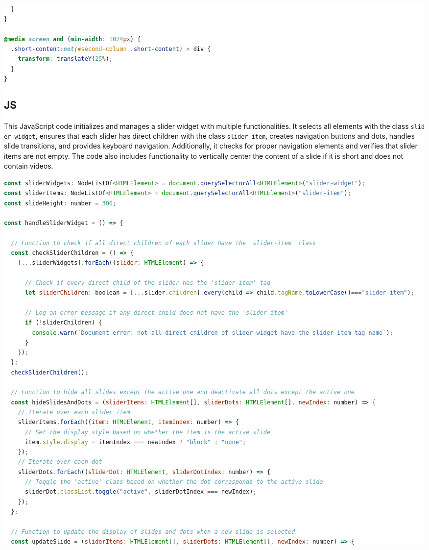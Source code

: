 ```css
  }
}

@media screen and (min-width: 1024px) {
  .short-content:not(#second-column .short-content) > div {
    transform: translateY(25%);
  }
}
```

## JS

This JavaScript code initializes and manages a slider widget with multiple functionalities. It selects all elements with the class `slider-widget`, ensures that each slider has direct children with the class `slider-item`, creates navigation buttons and dots, handles slide transitions, and provides keyboard navigation. Additionally, it checks for proper navigation elements and verifies that slider items are not empty. The code also includes functionality to vertically center the content of a slide if it is short and does not contain videos.

```js
const sliderWidgets: NodeListOf<HTMLElement> = document.querySelectorAll<HTMLElement>("slider-widget");
const sliderItems: NodeListOf<HTMLElement> = document.querySelectorAll<HTMLElement>("slider-item");
const slideHeight: number = 300;

const handleSliderWidget = () => {

  // Function to check if all direct children of each slider have the 'slider-item' class
  const checkSliderChildren = () => {
    [...sliderWidgets].forEach((slider: HTMLElement) => {

      // Check if every direct child of the slider has the 'slider-item' tag
      let sliderChildren: boolean = [...slider.children].every(child => child.tagName.toLowerCase()==="slider-item");

      // Log an error message if any direct child does not have the 'slider-item'
      if (!sliderChildren) {
        console.warn(`Document error: not all direct children of slider-widget have the slider-item tag name`);
      }
    });
  };
  checkSliderChildren();

  // Function to hide all slides except the active one and deactivate all dots except the active one
  const hideSlidesAndDots = (sliderItems: HTMLElement[], sliderDots: HTMLElement[], newIndex: number) => {
    // Iterate over each slider item
    sliderItems.forEach((item: HTMLElement, itemIndex: number) => {
      // Set the display style based on whether the item is the active slide
      item.style.display = itemIndex === newIndex ? "block" : "none";
    });
    // Iterate over each dot
    sliderDots.forEach((sliderDot: HTMLElement, sliderDotIndex: number) => {
      // Toggle the 'active' class based on whether the dot corresponds to the active slide
      sliderDot.classList.toggle("active", sliderDotIndex === newIndex);
    });
  };

  // Function to update the display of slides and dots when a new slide is selected
  const updateSlide = (sliderItems: HTMLElement[], sliderDots: HTMLElement[], newIndex: number) => {
```